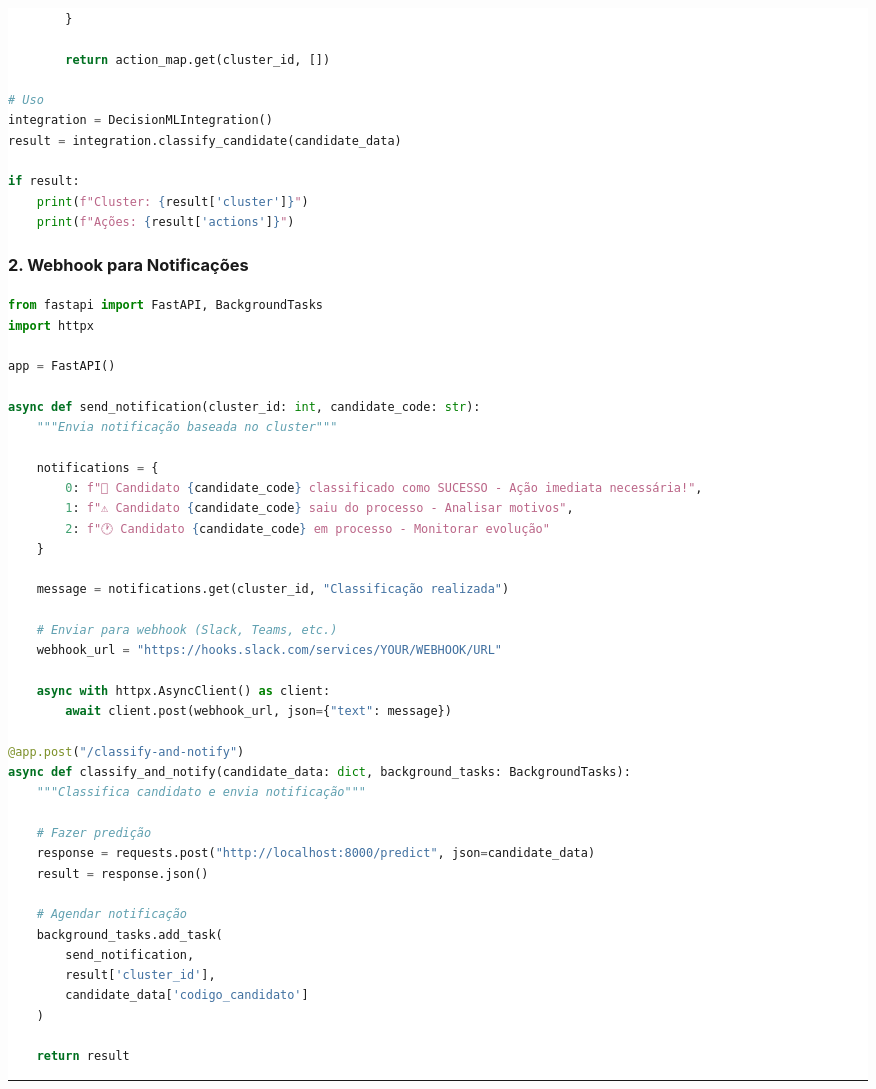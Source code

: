 ```python
        }
        
        return action_map.get(cluster_id, [])

# Uso
integration = DecisionMLIntegration()
result = integration.classify_candidate(candidate_data)

if result:
    print(f"Cluster: {result['cluster']}")
    print(f"Ações: {result['actions']}")
```

### 2. Webhook para Notificações

```python
from fastapi import FastAPI, BackgroundTasks
import httpx

app = FastAPI()

async def send_notification(cluster_id: int, candidate_code: str):
    """Envia notificação baseada no cluster"""
    
    notifications = {
        0: f"🎯 Candidato {candidate_code} classificado como SUCESSO - Ação imediata necessária!",
        1: f"⚠️ Candidato {candidate_code} saiu do processo - Analisar motivos",
        2: f"🕐 Candidato {candidate_code} em processo - Monitorar evolução"
    }
    
    message = notifications.get(cluster_id, "Classificação realizada")
    
    # Enviar para webhook (Slack, Teams, etc.)
    webhook_url = "https://hooks.slack.com/services/YOUR/WEBHOOK/URL"
    
    async with httpx.AsyncClient() as client:
        await client.post(webhook_url, json={"text": message})

@app.post("/classify-and-notify")
async def classify_and_notify(candidate_data: dict, background_tasks: BackgroundTasks):
    """Classifica candidato e envia notificação"""
    
    # Fazer predição
    response = requests.post("http://localhost:8000/predict", json=candidate_data)
    result = response.json()
    
    # Agendar notificação
    background_tasks.add_task(
        send_notification, 
        result['cluster_id'], 
        candidate_data['codigo_candidato']
    )
    
    return result
```

---